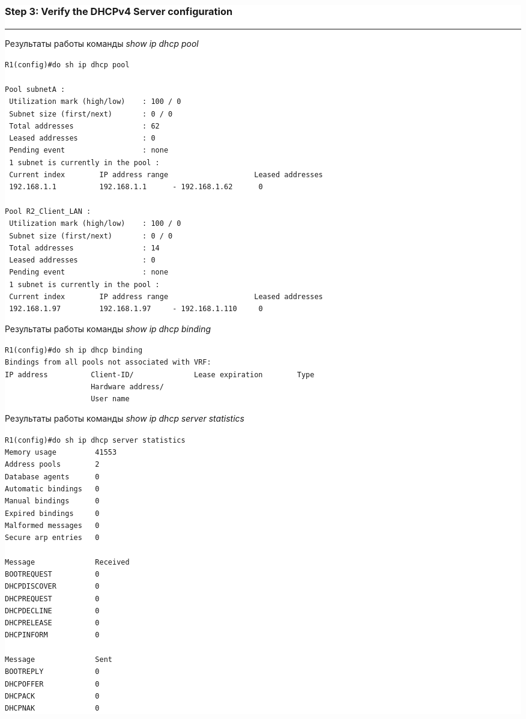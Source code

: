 ### Step 3: Verify the DHCPv4 Server configuration
---

Результаты работы команды *show ip dhcp pool*
```
R1(config)#do sh ip dhcp pool

Pool subnetA :
 Utilization mark (high/low)    : 100 / 0
 Subnet size (first/next)       : 0 / 0
 Total addresses                : 62
 Leased addresses               : 0
 Pending event                  : none
 1 subnet is currently in the pool :
 Current index        IP address range                    Leased addresses
 192.168.1.1          192.168.1.1      - 192.168.1.62      0

Pool R2_Client_LAN :
 Utilization mark (high/low)    : 100 / 0
 Subnet size (first/next)       : 0 / 0
 Total addresses                : 14
 Leased addresses               : 0
 Pending event                  : none
 1 subnet is currently in the pool :
 Current index        IP address range                    Leased addresses
 192.168.1.97         192.168.1.97     - 192.168.1.110     0
 ```

Результаты работы команды *show ip dhcp binding*  
```
R1(config)#do sh ip dhcp binding
Bindings from all pools not associated with VRF:
IP address          Client-ID/              Lease expiration        Type
                    Hardware address/
                    User name
```
Результаты работы команды *show ip dhcp server statistics*  
```
R1(config)#do sh ip dhcp server statistics
Memory usage         41553
Address pools        2
Database agents      0
Automatic bindings   0
Manual bindings      0
Expired bindings     0
Malformed messages   0
Secure arp entries   0

Message              Received
BOOTREQUEST          0
DHCPDISCOVER         0
DHCPREQUEST          0
DHCPDECLINE          0
DHCPRELEASE          0
DHCPINFORM           0

Message              Sent
BOOTREPLY            0
DHCPOFFER            0
DHCPACK              0
DHCPNAK              0
```
